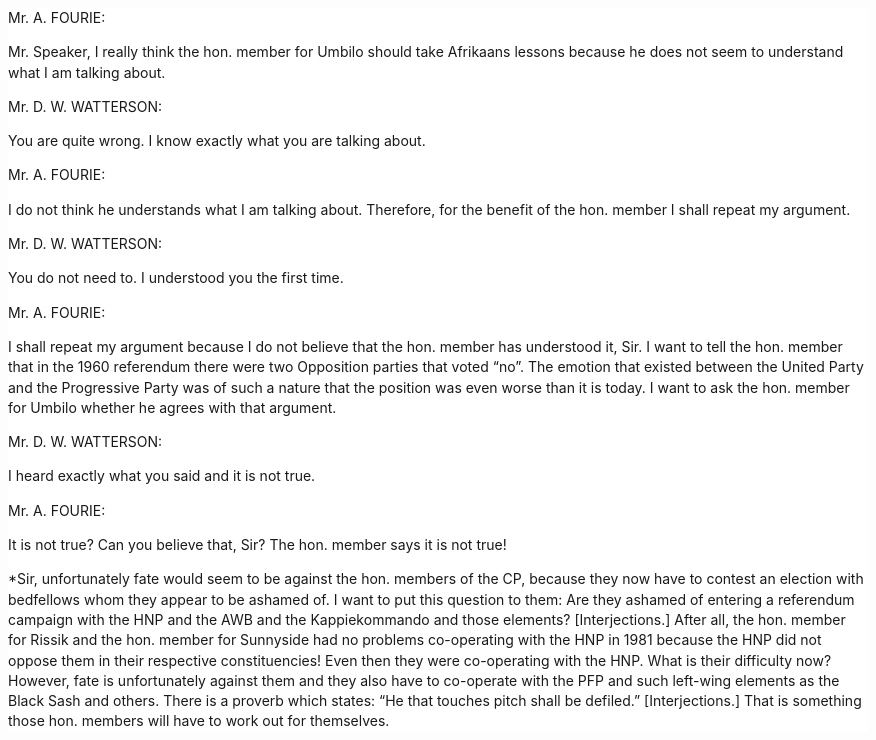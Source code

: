 <from>Mr. <person refersTo="hansard_za">A. FOURIE</person>:</from>

<p>Mr. Speaker, I really think the hon. member for Umbilo should take Afrikaans lessons because he does not seem to understand what I am talking about.</p>

</speech>

<speech by="#watterson">

<from>Mr. <person refersTo="hansard_za">D. W. WATTERSON</person>:</from>

<p>You are quite wrong. I know exactly what you are talking about.</p>

</speech>

<speech by="#fourie">

<from>Mr. <person refersTo="hansard_za">A. FOURIE</person>:</from>

<p>I do not think he understands what I am talking about. Therefore, for the benefit of the hon. member I shall repeat my argument.</p>

</speech>

<speech by="#watterson">

<from>Mr. <person refersTo="hansard_za">D. W. WATTERSON</person>:</from>

<p>You do not need to. I understood you the first time.</p>

</speech>

<speech by="#fourie">

<from>Mr. <person refersTo="hansard_za">A. FOURIE</person>:</from>

<p>I shall repeat my argument because I do not believe that the hon. member has understood it, Sir. I want to tell the hon. member that in the 1960 referendum there were two Opposition parties that voted &#x201C;no&#x201D;. The emotion that existed between the United Party and the Progressive Party was of such a nature that the position was even worse than it is today. I want to ask the hon. member for Umbilo whether he agrees with that argument.</p>

</speech>

<speech by="#watterson">

<from>Mr. <person refersTo="hansard_za">D. W. WATTERSON</person>:</from>

<p>I heard exactly what you said and it is not true.</p>

</speech>

<speech by="#fourie">

<from>Mr. <person refersTo="hansard_za">A. FOURIE</person>:</from>

<p>It is not true? Can you believe that, Sir? The hon. member says it is not true!</p>

<p>*Sir, unfortunately fate would seem to be against the hon. members of the CP, because they now have to contest an election with bedfellows whom they appear to be ashamed of. I want to put this question to them: Are they ashamed of entering a referendum campaign with the HNP and the AWB and the Kappiekommando and those elements? [Interjections.] After all, the hon. <span class="col_13021-13022" refersTo="page_1399"/>member for Rissik and the hon. member for Sunnyside had no problems co-operating with the HNP in 1981 because the HNP did not oppose them in their respective constituencies! Even then they were co-operating with the HNP. What is their difficulty now? However, fate is unfortunately against them and they also have to co-operate with the PFP and such left-wing elements as the Black Sash and others. There is a proverb which states: &#x201C;He that touches pitch shall be defiled.&#x201D; [Interjections.] That is something those hon. members will have to work out for themselves.</p>
